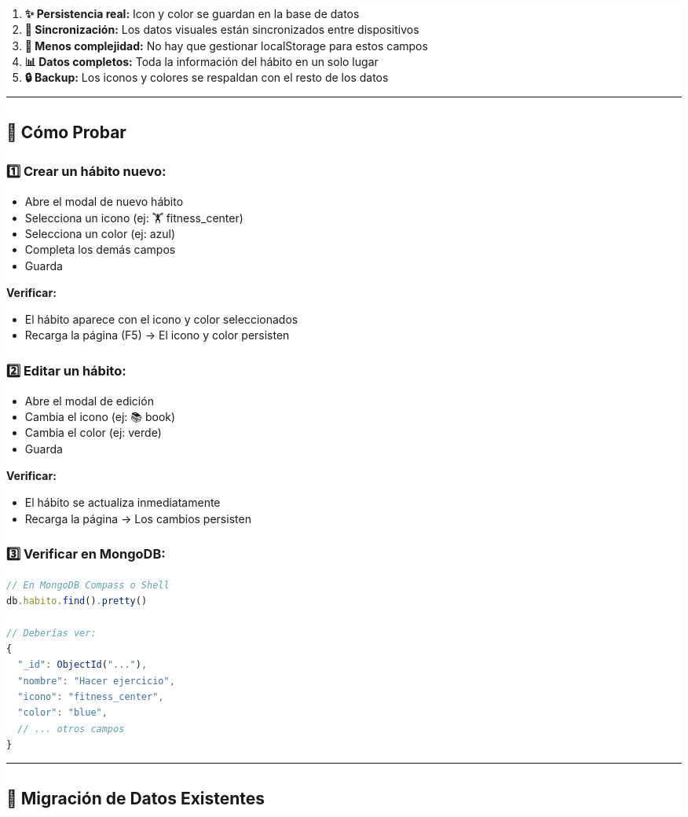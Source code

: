 1. **✨ Persistencia real:** Icon y color se guardan en la base de datos
2. **🔄 Sincronización:** Los datos visuales están sincronizados entre dispositivos
3. **🧹 Menos complejidad:** No hay que gestionar localStorage para estos campos
4. **📊 Datos completos:** Toda la información del hábito en un solo lugar
5. **🔒 Backup:** Los iconos y colores se respaldan con el resto de los datos

---

## 🧪 Cómo Probar

### 1️⃣ **Crear un hábito nuevo:**

- Abre el modal de nuevo hábito
- Selecciona un icono (ej: 🏋️ fitness_center)
- Selecciona un color (ej: azul)
- Completa los demás campos
- Guarda

**Verificar:**
- El hábito aparece con el icono y color seleccionados
- Recarga la página (F5) → El icono y color persisten

### 2️⃣ **Editar un hábito:**

- Abre el modal de edición
- Cambia el icono (ej: 📚 book)
- Cambia el color (ej: verde)
- Guarda

**Verificar:**
- El hábito se actualiza inmediatamente
- Recarga la página → Los cambios persisten

### 3️⃣ **Verificar en MongoDB:**

```javascript
// En MongoDB Compass o Shell
db.habito.find().pretty()

// Deberías ver:
{
  "_id": ObjectId("..."),
  "nombre": "Hacer ejercicio",
  "icono": "fitness_center",
  "color": "blue",
  // ... otros campos
}
```

---

## 🔧 Migración de Datos Existentes
